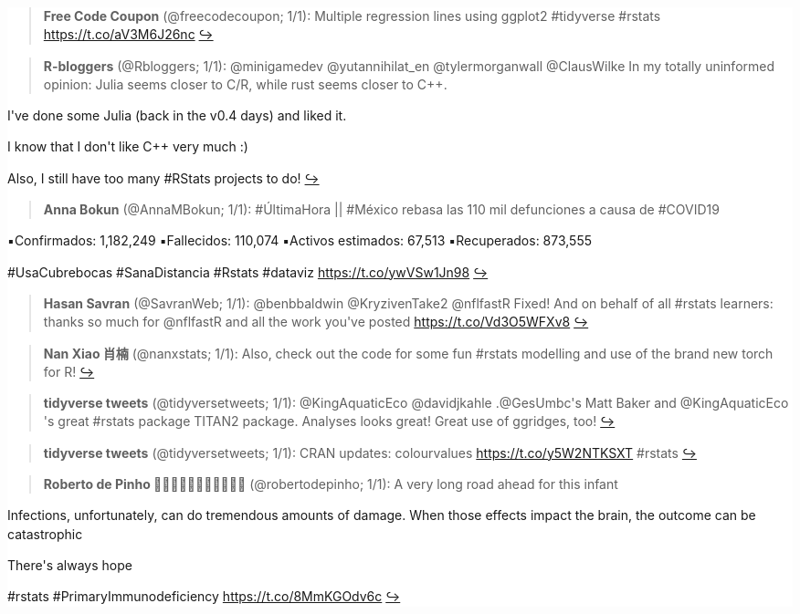 
> **Free Code Coupon** (@freecodecoupon; 1/1): Multiple regression lines using ggplot2 #tidyverse #rstats https://t.co/aV3M6J26nc  [&#8618;](https://twitter.com/dataandme/status/1336122162818723841)




> **R-bloggers** (@Rbloggers; 1/1): @minigamedev @yutannihilat_en @tylermorganwall @ClausWilke In my totally uninformed opinion: Julia seems closer to C/R, while rust seems closer to C++.
>
I've done some Julia (back in the v0.4 days) and liked it.
>
I know that I don't like C++ very much :)
>
Also, I still have too many #RStats projects to do!  [&#8618;](https://twitter.com/dataandme/status/1336174021247868928)




> **Anna Bokun** (@AnnaMBokun; 1/1): #ÚltimaHora || #México rebasa las 110 mil defunciones a causa de #COVID19 
>
▪️Confirmados: 1,182,249
▪️Fallecidos: 110,074
▪️Activos estimados: 67,513
▪️Recuperados: 873,555
>
#UsaCubrebocas #SanaDistancia #Rstats #dataviz https://t.co/ywVSw1Jn98  [&#8618;](https://twitter.com/dataandme/status/1336116409491804160)




> **Hasan Savran** (@SavranWeb; 1/1): @benbbaldwin @KryzivenTake2 @nflfastR Fixed! And on behalf of all #rstats learners: thanks so much for @nflfastR and all the work you've posted https://t.co/Vd3O5WFXv8  [&#8618;](https://twitter.com/dataandme/status/1336109705958141959)




> **Nan Xiao 肖楠** (@nanxstats; 1/1): Also, check out the code for some fun #rstats modelling and use of the brand new torch for R!  [&#8618;](https://twitter.com/dataandme/status/1336108158213890050)




> **tidyverse tweets** (@tidyversetweets; 1/1): @KingAquaticEco @davidjkahle .@GesUmbc's Matt Baker and @KingAquaticEco 's great #rstats package TITAN2 package. Analyses looks great! Great use of ggridges, too!  [&#8618;](https://twitter.com/dataandme/status/1336102011327148033)




> **tidyverse tweets** (@tidyversetweets; 1/1): CRAN updates: colourvalues https://t.co/y5W2NTKSXT #rstats  [&#8618;](https://twitter.com/dataandme/status/1336098699987087374)




> **Roberto de Pinho 🏴🇧🇷🇺🇸🇨🇦🇫🇷🇪🇸** (@robertodepinho; 1/1): A very long road ahead for this infant
>
Infections, unfortunately, can do tremendous amounts of damage. When those effects impact the brain, the outcome can be catastrophic
>
There's always hope
>
#rstats #PrimaryImmunodeficiency https://t.co/8MmKGOdv6c  [&#8618;](https://twitter.com/dataandme/status/1336089333821026304)
